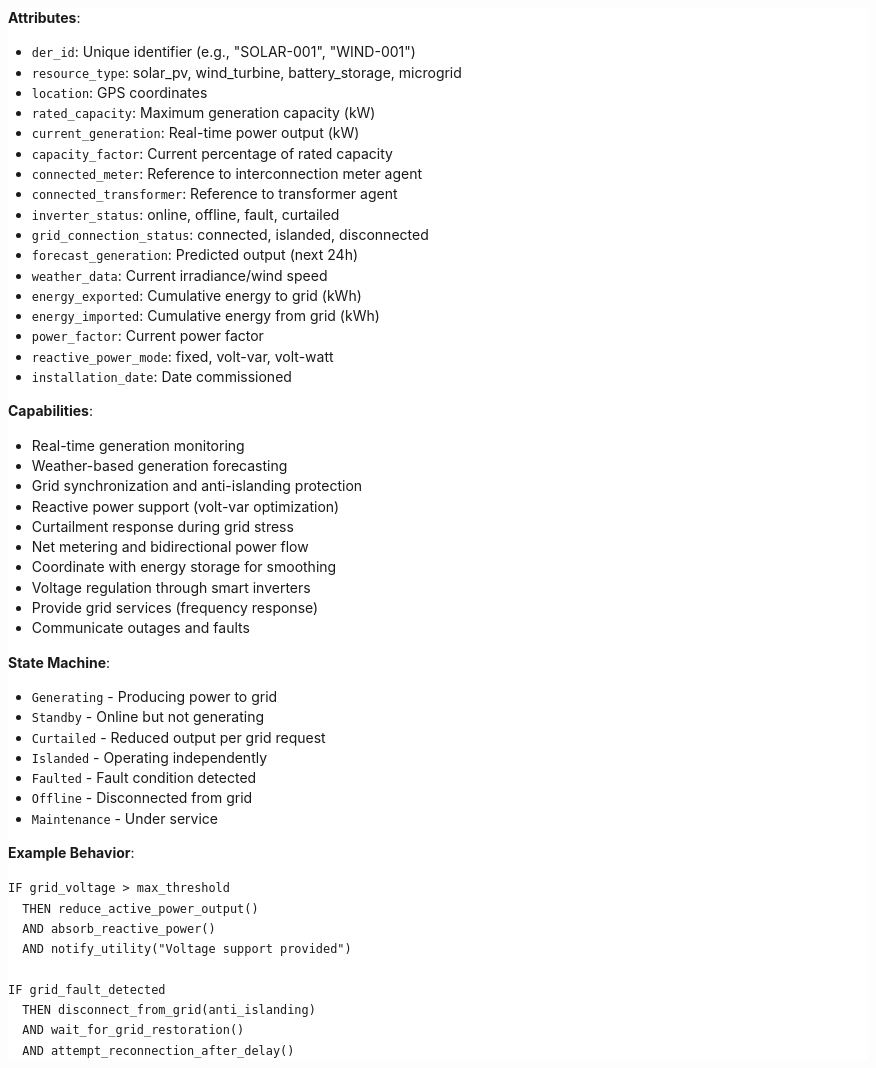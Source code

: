 **Attributes**:
- `der_id`: Unique identifier (e.g., "SOLAR-001", "WIND-001")
- `resource_type`: solar_pv, wind_turbine, battery_storage, microgrid
- `location`: GPS coordinates
- `rated_capacity`: Maximum generation capacity (kW)
- `current_generation`: Real-time power output (kW)
- `capacity_factor`: Current percentage of rated capacity
- `connected_meter`: Reference to interconnection meter agent
- `connected_transformer`: Reference to transformer agent
- `inverter_status`: online, offline, fault, curtailed
- `grid_connection_status`: connected, islanded, disconnected
- `forecast_generation`: Predicted output (next 24h)
- `weather_data`: Current irradiance/wind speed
- `energy_exported`: Cumulative energy to grid (kWh)
- `energy_imported`: Cumulative energy from grid (kWh)
- `power_factor`: Current power factor
- `reactive_power_mode`: fixed, volt-var, volt-watt
- `installation_date`: Date commissioned

**Capabilities**:
- Real-time generation monitoring
- Weather-based generation forecasting
- Grid synchronization and anti-islanding protection
- Reactive power support (volt-var optimization)
- Curtailment response during grid stress
- Net metering and bidirectional power flow
- Coordinate with energy storage for smoothing
- Voltage regulation through smart inverters
- Provide grid services (frequency response)
- Communicate outages and faults

**State Machine**:
- `Generating` - Producing power to grid
- `Standby` - Online but not generating
- `Curtailed` - Reduced output per grid request
- `Islanded` - Operating independently
- `Faulted` - Fault condition detected
- `Offline` - Disconnected from grid
- `Maintenance` - Under service

**Example Behavior**:
```
IF grid_voltage > max_threshold
  THEN reduce_active_power_output()
  AND absorb_reactive_power()
  AND notify_utility("Voltage support provided")
  
IF grid_fault_detected
  THEN disconnect_from_grid(anti_islanding)
  AND wait_for_grid_restoration()
  AND attempt_reconnection_after_delay()
```
